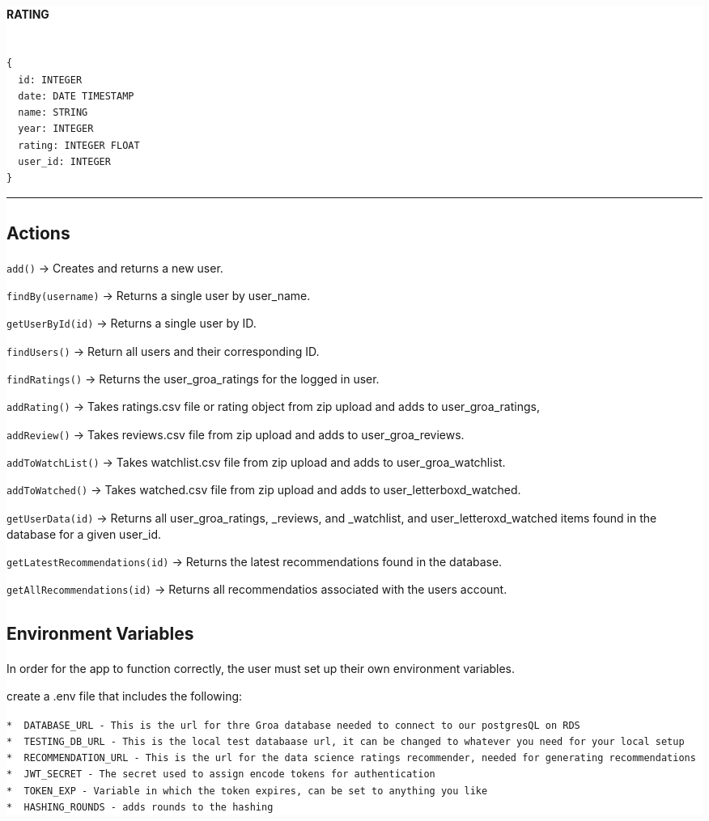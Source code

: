 #### RATING

```

{
  id: INTEGER
  date: DATE TIMESTAMP
  name: STRING
  year: INTEGER
  rating: INTEGER FLOAT
  user_id: INTEGER
}
```
---

## Actions

`add()` -> Creates and returns a new user.

`findBy(username)` -> Returns a single user by user_name.

`getUserById(id)` -> Returns a single user by ID.

`findUsers()` -> Return all users and their corresponding ID.

`findRatings()` -> Returns the user_groa_ratings for the logged in user.

`addRating()` -> Takes ratings.csv file or rating object from zip upload and adds to user_groa_ratings,

`addReview()` -> Takes reviews.csv file from zip upload and adds to user_groa_reviews.

`addToWatchList()` -> Takes watchlist.csv file from zip upload and adds to user_groa_watchlist.

`addToWatched()` -> Takes watched.csv file from zip upload and adds to user_letterboxd_watched.

`getUserData(id)` -> Returns all user_groa_ratings, _reviews, and _watchlist, and user_letteroxd_watched items found in the database for a given user_id.

`getLatestRecommendations(id)` -> Returns the latest recommendations found in the database.

`getAllRecommendations(id)` -> Returns all recommendatios associated with the users account.


## Environment Variables

In order for the app to function correctly, the user must set up their own environment variables.

create a .env file that includes the following:
    
    *  DATABASE_URL - This is the url for thre Groa database needed to connect to our postgresQL on RDS 
    *  TESTING_DB_URL - This is the local test databaase url, it can be changed to whatever you need for your local setup
    *  RECOMMENDATION_URL - This is the url for the data science ratings recommender, needed for generating recommendations
    *  JWT_SECRET - The secret used to assign encode tokens for authentication
    *  TOKEN_EXP - Variable in which the token expires, can be set to anything you like
    *  HASHING_ROUNDS - adds rounds to the hashing
